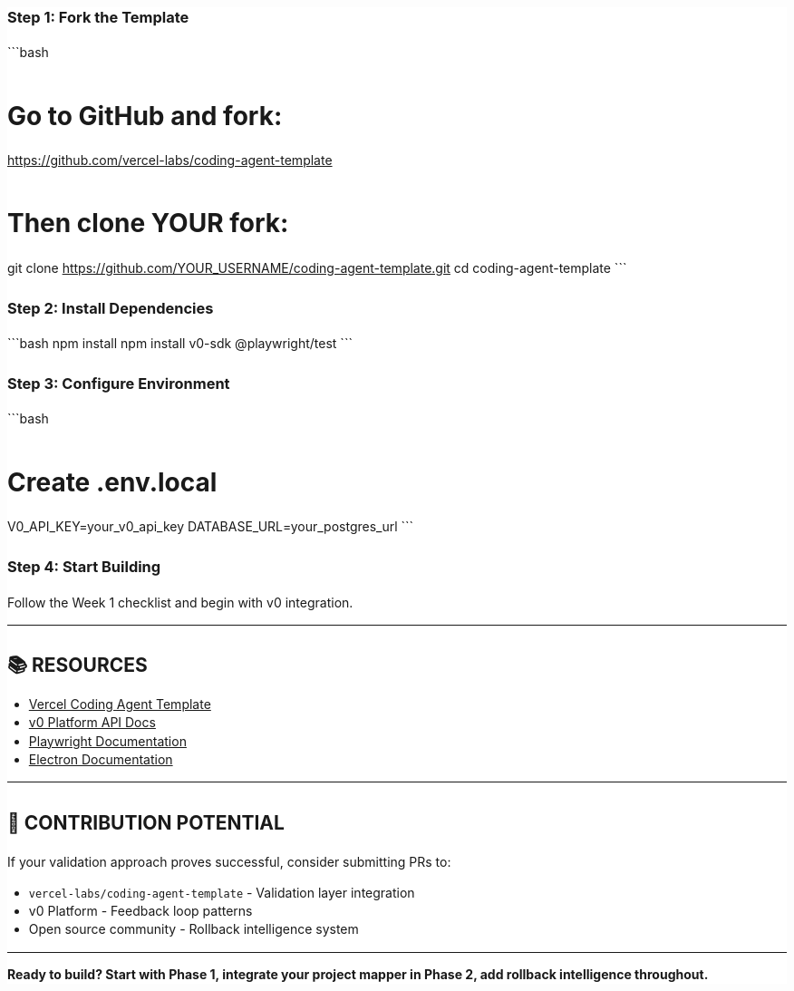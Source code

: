 ### Step 1: Fork the Template
\`\`\`bash
# Go to GitHub and fork:
https://github.com/vercel-labs/coding-agent-template

# Then clone YOUR fork:
git clone https://github.com/YOUR_USERNAME/coding-agent-template.git
cd coding-agent-template
\`\`\`

### Step 2: Install Dependencies
\`\`\`bash
npm install
npm install v0-sdk @playwright/test
\`\`\`

### Step 3: Configure Environment
\`\`\`bash
# Create .env.local
V0_API_KEY=your_v0_api_key
DATABASE_URL=your_postgres_url
\`\`\`

### Step 4: Start Building
Follow the Week 1 checklist and begin with v0 integration.

---

## 📚 RESOURCES

- [Vercel Coding Agent Template](https://github.com/vercel-labs/coding-agent-template)
- [v0 Platform API Docs](https://v0.dev/docs)
- [Playwright Documentation](https://playwright.dev)
- [Electron Documentation](https://www.electronjs.org)

---

## 🤝 CONTRIBUTION POTENTIAL

If your validation approach proves successful, consider submitting PRs to:

- `vercel-labs/coding-agent-template` - Validation layer integration
- v0 Platform - Feedback loop patterns
- Open source community - Rollback intelligence system

---

**Ready to build? Start with Phase 1, integrate your project mapper in Phase 2, add rollback intelligence throughout.**
